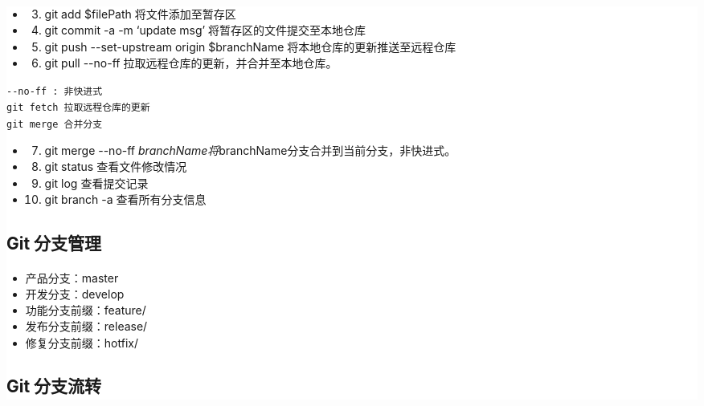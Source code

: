 - 3. git add $filePath
将文件添加至暂存区
- 4. git commit -a -m ‘update msg’
将暂存区的文件提交至本地仓库
- 5. git push --set-upstream origin $branchName
将本地仓库的更新推送至远程仓库
- 6. git pull --no-ff
拉取远程仓库的更新，并合并至本地仓库。

```
--no-ff : 非快进式
git fetch 拉取远程仓库的更新
git merge 合并分支
```

- 7. git merge --no-ff $branchName
将$branchName分支合并到当前分支，非快进式。
- 8. git status
查看文件修改情况
- 9. git log
查看提交记录
- 10. git branch -a
查看所有分支信息


## Git 分支管理
- 产品分支：master
- 开发分支：develop
- 功能分支前缀：feature/
- 发布分支前缀：release/
- 修复分支前缀：hotfix/

## Git 分支流转